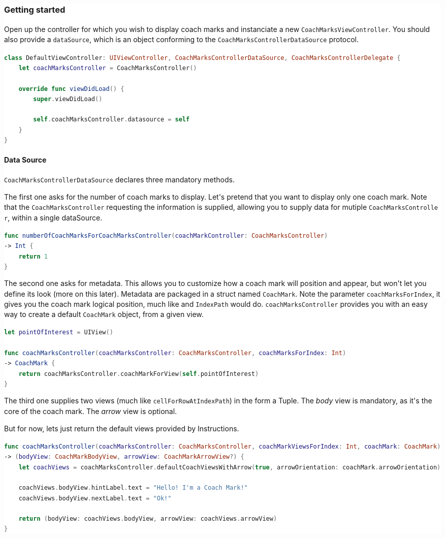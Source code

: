 ### Getting started
Open up the controller for which you wish to display coach marks and instanciate a new `CoachMarksViewController`. You should also provide a `dataSource`, which is an object conforming to the `CoachMarksControllerDataSource` protocol.

```swift
class DefaultViewController: UIViewController, CoachMarksControllerDataSource, CoachMarksControllerDelegate {
    let coachMarksController = CoachMarksController()
	 
    override func viewDidLoad() {
        super.viewDidLoad()
        
        self.coachMarksController.datasource = self
    }
}
```

#### Data Source
`CoachMarksControllerDataSource` declares three mandatory methods.

The first one asks for the number of coach marks to display. Let's pretend that you want to display only one coach mark. Note that the `CoachMarksController` requesting the information is supplied, allowing you to supply data for mutiple `CoachMarksController`, within a single dataSource.

```swift
func numberOfCoachMarksForCoachMarksController(coachMarkController: CoachMarksController)
-> Int {
    return 1
}
```

The second one asks for metadata. This allows you to customize how a coach mark will position and appear, but won't let you define its look (more on this later). Metadata are packaged in a struct named `CoachMark`. Note the parameter `coachMarksForIndex`, it gives you the coach mark logical position, much like and `IndexPath` would do. `coachMarksController` provides you with an easy way to create a default `CoachMark` object, from a given view.

```swift
let pointOfInterest = UIView()

func coachMarksController(coachMarksController: CoachMarksController, coachMarksForIndex: Int)
-> CoachMark {
    return coachMarksController.coachMarkForView(self.pointOfInterest)
}
```

The third one supplies two views (much like `cellForRowAtIndexPath`) in the form a Tuple. The _body_ view is mandatory, as it's the core of the coach mark. The _arrow_ view is optional.

But for now, lets just return the default views provided by Instructions.

```swift
func coachMarksController(coachMarksController: CoachMarksController, coachMarkViewsForIndex: Int, coachMark: CoachMark)
-> (bodyView: CoachMarkBodyView, arrowView: CoachMarkArrowView?) {
    let coachViews = coachMarksController.defaultCoachViewsWithArrow(true, arrowOrientation: coachMark.arrowOrientation)

    coachViews.bodyView.hintLabel.text = "Hello! I'm a Coach Mark!"
    coachViews.bodyView.nextLabel.text = "Ok!"

    return (bodyView: coachViews.bodyView, arrowView: coachViews.arrowView)
}
```
